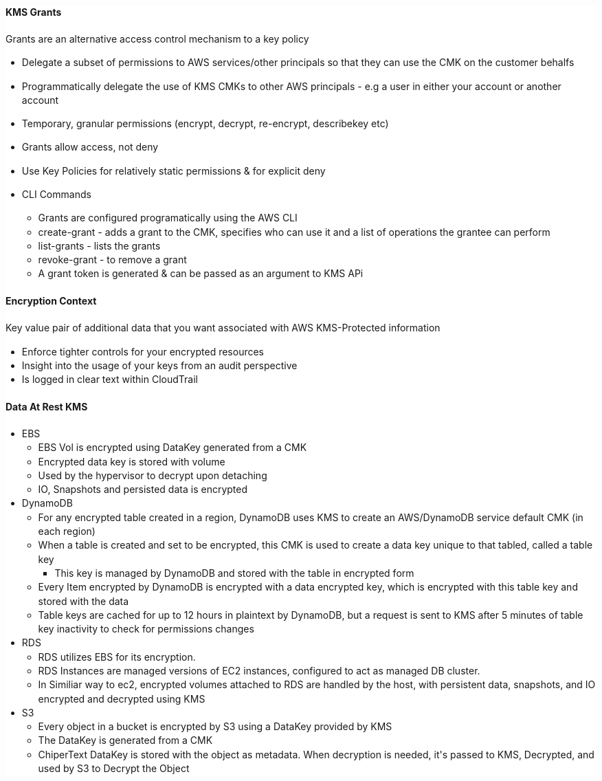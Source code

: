 #### KMS Grants

Grants are an alternative access control mechanism to a key policy

* Delegate a subset of permissions to AWS services/other principals so that they can use the CMK on the customer behalfs
* Programmatically delegate the use of KMS CMKs to other AWS principals - e.g a user in either your account or another account
* Temporary, granular permissions (encrypt, decrypt, re-encrypt, describekey etc)
* Grants allow access, not deny
* Use Key Policies for relatively static permissions & for explicit deny


* CLI Commands
    * Grants are configured programatically using the AWS CLI
    * create-grant - adds a grant to the CMK, specifies who can use it and a list of operations the grantee can perform
    * list-grants - lists the grants
    * revoke-grant - to remove a grant
    * A grant token is generated & can be passed as an argument to KMS APi

#### Encryption Context

Key value pair of additional data that you want associated with AWS KMS-Protected information

* Enforce tighter controls for your encrypted resources
* Insight into the usage of your keys from an audit perspective
* Is logged in clear text within CloudTrail
 
#### Data At Rest KMS
    
* EBS
    * EBS Vol is encrypted using DataKey generated from a CMK
    * Encrypted data key is stored with volume
    * Used by the hypervisor to decrypt upon detaching
    * IO, Snapshots and persisted data is encrypted
* DynamoDB
    * For any encrypted table created in a region, DynamoDB uses KMS to create an AWS/DynamoDB service default CMK (in each region)
    * When a table is created and set to be encrypted, this CMK is used to create a data key unique to that tabled, called a table key
        * This key is managed by DynamoDB and stored with the table in encrypted form
     * Every Item encrypted by DynamoDB is encrypted with a data encrypted key, which is encrypted with this table key and stored with the data
     * Table keys are cached for up to 12 hours in plaintext by DynamoDB, but a request is sent to KMS after 5 minutes of table key inactivity to check for permissions changes
* RDS
    * RDS utilizes EBS for its encryption.
    * RDS Instances are managed versions of EC2 instances, configured to act as managed DB cluster.
    * In Similiar way to ec2, encrypted volumes attached to RDS are handled by the host, with persistent data, snapshots, and IO encrypted and decrypted using KMS
* S3
    * Every object in a bucket is encrypted by S3 using a DataKey provided by KMS
    * The DataKey is generated from a CMK
    * ChiperText DataKey is stored with the object as metadata. When decryption is needed, it's passed to KMS, Decrypted, and used by S3 to Decrypt the Object
